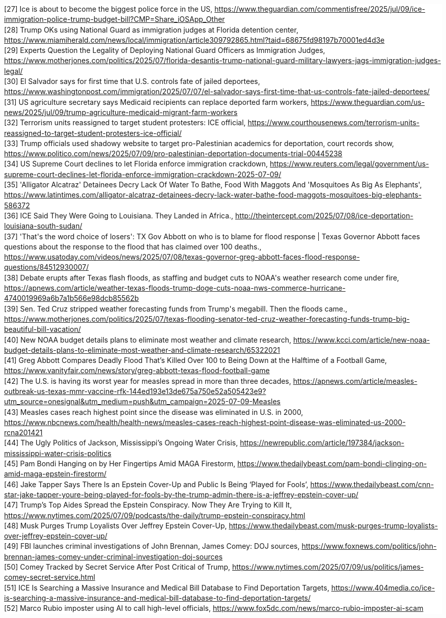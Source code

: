 [27] Ice is about to become the biggest police force in the US, https://www.theguardian.com/commentisfree/2025/jul/09/ice-immigration-police-trump-budget-bill?CMP=Share_iOSApp_Other  
[28] Trump OKs using National Guard as immigration judges at Florida detention center, https://www.miamiherald.com/news/local/immigration/article309792865.html?taid=68675fd98197b70001ed4d3e  
[29] Experts Question the Legality of Deploying National Guard Officers as Immigration Judges, https://www.motherjones.com/politics/2025/07/florida-desantis-trump-national-guard-military-lawyers-jags-immigration-judges-legal/  
[30] El Salvador says for first time that U.S. controls fate of jailed deportees, https://www.washingtonpost.com/immigration/2025/07/07/el-salvador-says-first-time-that-us-controls-fate-jailed-deportees/  
[31] US agriculture secretary says Medicaid recipients can replace deported farm workers, https://www.theguardian.com/us-news/2025/jul/09/trump-agriculture-medicaid-migrant-farm-workers  
[32] Terrorism units reassigned to target student protesters: ICE official, https://www.courthousenews.com/terrorism-units-reassigned-to-target-student-protesters-ice-official/  
[33] Trump officials used shadowy website to target pro-Palestinian academics for deportation, court records show, https://www.politico.com/news/2025/07/09/pro-palestinian-deportation-documents-trial-00445238  
[34] US Supreme Court declines to let Florida enforce immigration crackdown, https://www.reuters.com/legal/government/us-supreme-court-declines-let-florida-enforce-immigration-crackdown-2025-07-09/  
[35] 'Alligator Alcatraz' Detainees Decry Lack Of Water To Bathe, Food With Maggots And 'Mosquitoes As Big As Elephants', https://www.latintimes.com/alligator-alcatraz-detainees-decry-lack-water-bathe-food-maggots-mosquitoes-big-elephants-586372  
[36] ICE Said They Were Going to Louisiana. They Landed in Africa., http://theintercept.com/2025/07/08/ice-deportation-louisiana-south-sudan/  
[37] 'That's the word choice of losers': TX Gov Abbott on who is to blame for flood response | Texas Governor Abbott faces questions about the response to the flood that has claimed over 100 deaths., https://www.usatoday.com/videos/news/2025/07/08/texas-governor-greg-abbott-faces-flood-response-questions/84512930007/  
[38] Debate erupts after Texas flash floods, as staffing and budget cuts to NOAA's weather research come under fire, https://apnews.com/article/weather-texas-floods-trump-doge-cuts-noaa-nws-commerce-hurricane-4740019969a6b7a1b566e98dcb85562b  
[39] Sen. Ted Cruz stripped weather forecasting funds from Trump's megabill. Then the floods came., https://www.motherjones.com/politics/2025/07/texas-flooding-senator-ted-cruz-weather-forecasting-funds-trump-big-beautiful-bill-vacation/  
[40] New NOAA budget details plans to eliminate most weather and climate research, https://www.kcci.com/article/new-noaa-budget-details-plans-to-eliminate-most-weather-and-climate-research/65322021  
[41] Greg Abbott Compares Deadly Flood That’s Killed Over 100 to Being Down at the Halftime of a Football Game, https://www.vanityfair.com/news/story/greg-abbott-texas-flood-football-game  
[42] The U.S. is having its worst year for measles spread in more than three decades, https://apnews.com/article/measles-outbreak-us-texas-mmr-vaccine-rfk-144ed193e13de675a750e52a505423e9?utm_source=onesignal&utm_medium=push&utm_campaign=2025-07-09-Measles  
[43] Measles cases reach highest point since the disease was eliminated in U.S. in 2000, https://www.nbcnews.com/health/health-news/measles-cases-reach-highest-point-disease-was-eliminated-us-2000-rcna201421  
[44] The Ugly Politics of Jackson, Mississippi’s Ongoing Water Crisis, https://newrepublic.com/article/197384/jackson-mississippi-water-crisis-politics  
[45] Pam Bondi Hanging on by Her Fingertips Amid MAGA Firestorm, https://www.thedailybeast.com/pam-bondi-clinging-on-amid-maga-epstein-firestorm/  
[46] Jake Tapper Says There Is an Epstein Cover-Up and Public Is Being ‘Played for Fools’, https://www.thedailybeast.com/cnn-star-jake-tapper-youre-being-played-for-fools-by-the-trump-admin-there-is-a-jeffrey-epstein-cover-up/  
[47] Trump’s Top Aides Spread the Epstein Conspiracy. Now They Are Trying to Kill It, https://www.nytimes.com/2025/07/09/podcasts/the-daily/trump-epstein-conspiracy.html  
[48] Musk Purges Trump Loyalists Over Jeffrey Epstein Cover-Up, https://www.thedailybeast.com/musk-purges-trump-loyalists-over-jeffrey-epstein-cover-up/  
[49] FBI launches criminal investigations of John Brennan, James Comey: DOJ sources, https://www.foxnews.com/politics/john-brennan-james-comey-under-criminal-investigation-doj-sources  
[50] Comey Tracked by Secret Service After Post Critical of Trump, https://www.nytimes.com/2025/07/09/us/politics/james-comey-secret-service.html  
[51] ICE Is Searching a Massive Insurance and Medical Bill Database to Find Deportation Targets, https://www.404media.co/ice-is-searching-a-massive-insurance-and-medical-bill-database-to-find-deportation-targets/  
[52] Marco Rubio imposter using AI to call high-level officials, https://www.fox5dc.com/news/marco-rubio-imposter-ai-scam  
